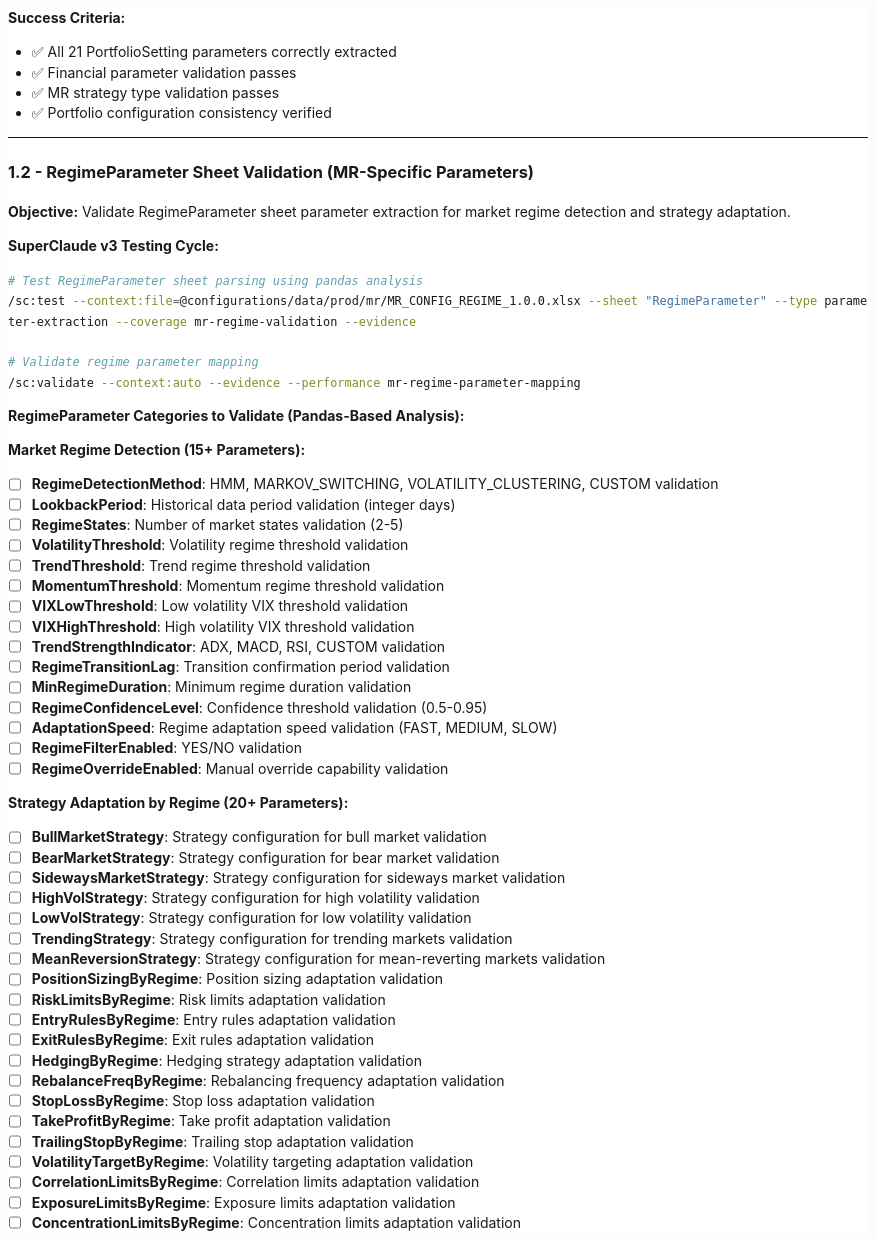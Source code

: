 **Success Criteria:**
- ✅ All 21 PortfolioSetting parameters correctly extracted
- ✅ Financial parameter validation passes
- ✅ MR strategy type validation passes
- ✅ Portfolio configuration consistency verified

---

### **1.2 - RegimeParameter Sheet Validation (MR-Specific Parameters)**

**Objective:** Validate RegimeParameter sheet parameter extraction for market regime detection and strategy adaptation.

**SuperClaude v3 Testing Cycle:**

```bash
# Test RegimeParameter sheet parsing using pandas analysis
/sc:test --context:file=@configurations/data/prod/mr/MR_CONFIG_REGIME_1.0.0.xlsx --sheet "RegimeParameter" --type parameter-extraction --coverage mr-regime-validation --evidence

# Validate regime parameter mapping
/sc:validate --context:auto --evidence --performance mr-regime-parameter-mapping
```

**RegimeParameter Categories to Validate (Pandas-Based Analysis):**

**Market Regime Detection (15+ Parameters):**
- [ ] **RegimeDetectionMethod**: HMM, MARKOV_SWITCHING, VOLATILITY_CLUSTERING, CUSTOM validation
- [ ] **LookbackPeriod**: Historical data period validation (integer days)
- [ ] **RegimeStates**: Number of market states validation (2-5)
- [ ] **VolatilityThreshold**: Volatility regime threshold validation
- [ ] **TrendThreshold**: Trend regime threshold validation
- [ ] **MomentumThreshold**: Momentum regime threshold validation
- [ ] **VIXLowThreshold**: Low volatility VIX threshold validation
- [ ] **VIXHighThreshold**: High volatility VIX threshold validation
- [ ] **TrendStrengthIndicator**: ADX, MACD, RSI, CUSTOM validation
- [ ] **RegimeTransitionLag**: Transition confirmation period validation
- [ ] **MinRegimeDuration**: Minimum regime duration validation
- [ ] **RegimeConfidenceLevel**: Confidence threshold validation (0.5-0.95)
- [ ] **AdaptationSpeed**: Regime adaptation speed validation (FAST, MEDIUM, SLOW)
- [ ] **RegimeFilterEnabled**: YES/NO validation
- [ ] **RegimeOverrideEnabled**: Manual override capability validation

**Strategy Adaptation by Regime (20+ Parameters):**
- [ ] **BullMarketStrategy**: Strategy configuration for bull market validation
- [ ] **BearMarketStrategy**: Strategy configuration for bear market validation
- [ ] **SidewaysMarketStrategy**: Strategy configuration for sideways market validation
- [ ] **HighVolStrategy**: Strategy configuration for high volatility validation
- [ ] **LowVolStrategy**: Strategy configuration for low volatility validation
- [ ] **TrendingStrategy**: Strategy configuration for trending markets validation
- [ ] **MeanReversionStrategy**: Strategy configuration for mean-reverting markets validation
- [ ] **PositionSizingByRegime**: Position sizing adaptation validation
- [ ] **RiskLimitsByRegime**: Risk limits adaptation validation
- [ ] **EntryRulesByRegime**: Entry rules adaptation validation
- [ ] **ExitRulesByRegime**: Exit rules adaptation validation
- [ ] **HedgingByRegime**: Hedging strategy adaptation validation
- [ ] **RebalanceFreqByRegime**: Rebalancing frequency adaptation validation
- [ ] **StopLossByRegime**: Stop loss adaptation validation
- [ ] **TakeProfitByRegime**: Take profit adaptation validation
- [ ] **TrailingStopByRegime**: Trailing stop adaptation validation
- [ ] **VolatilityTargetByRegime**: Volatility targeting adaptation validation
- [ ] **CorrelationLimitsByRegime**: Correlation limits adaptation validation
- [ ] **ExposureLimitsByRegime**: Exposure limits adaptation validation
- [ ] **ConcentrationLimitsByRegime**: Concentration limits adaptation validation
